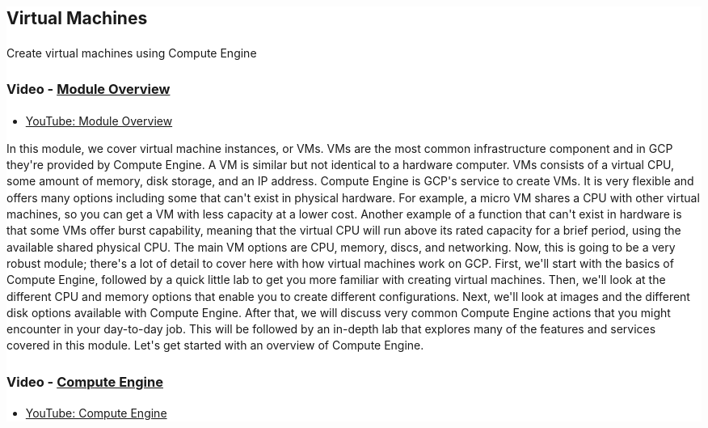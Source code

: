 ## Virtual Machines

Create virtual machines using Compute Engine

### Video - [Module Overview](https://www.cloudskillsboost.google/course_templates/50/video/523088)

- [YouTube: Module Overview](https://www.youtube.com/watch?v=EEj4pUZ8xC0)

In this module, we cover virtual machine instances, or VMs. VMs are the most common infrastructure component and in GCP they're provided by Compute Engine. A VM is similar but not identical to a hardware computer. VMs consists of a virtual CPU, some amount of memory, disk storage, and an IP address. Compute Engine is GCP's service to create VMs. It is very flexible and offers many options including some that can't exist in physical hardware. For example, a micro VM shares a CPU with other virtual machines, so you can get a VM with less capacity at a lower cost. Another example of a function that can't exist in hardware is that some VMs offer burst capability, meaning that the virtual CPU will run above its rated capacity for a brief period, using the available shared physical CPU. The main VM options are CPU, memory, discs, and networking. Now, this is going to be a very robust module; there's a lot of detail to cover here with how virtual machines work on GCP. First, we'll start with the basics of Compute Engine, followed by a quick little lab to get you more familiar with creating virtual machines. Then, we'll look at the different CPU and memory options that enable you to create different configurations. Next, we'll look at images and the different disk options available with Compute Engine. After that, we will discuss very common Compute Engine actions that you might encounter in your day-to-day job. This will be followed by an in-depth lab that explores many of the features and services covered in this module. Let's get started with an overview of Compute Engine.

### Video - [Compute Engine](https://www.cloudskillsboost.google/course_templates/50/video/523089)

- [YouTube: Compute Engine](https://www.youtube.com/watch?v=ITH1idwhYBQ)
